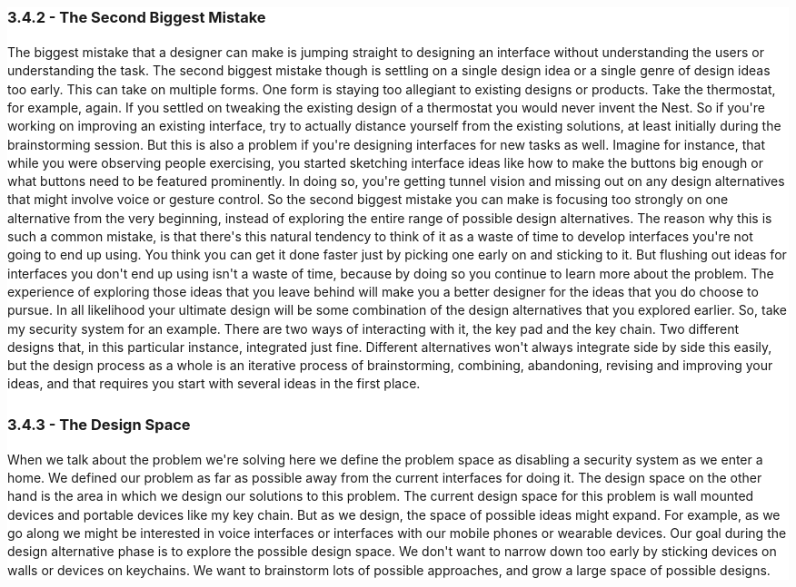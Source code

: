 ### 3.4.2 - The Second Biggest Mistake

The biggest mistake that a designer can make is jumping straight to
designing an interface without understanding the users or understanding
the task. The second biggest mistake though is settling on a single
design idea or a single genre of design ideas too early. This can take
on multiple forms. One form is staying too allegiant to existing designs
or products. Take the thermostat, for example, again. If you settled on
tweaking the existing design of a thermostat you would never invent the
Nest. So if you're working on improving an existing interface, try to
actually distance yourself from the existing solutions, at least
initially during the brainstorming session. But this is also a problem
if you're designing interfaces for new tasks as well. Imagine for
instance, that while you were observing people exercising, you started
sketching interface ideas like how to make the buttons big enough or
what buttons need to be featured prominently. In doing so, you're
getting tunnel vision and missing out on any design alternatives that
might involve voice or gesture control. So the second biggest mistake
you can make is focusing too strongly on one alternative from the very
beginning, instead of exploring the entire range of possible design
alternatives. The reason why this is such a common mistake, is that
there's this natural tendency to think of it as a waste of time to
develop interfaces you're not going to end up using. You think you can
get it done faster just by picking one early on and sticking to it. But
flushing out ideas for interfaces you don't end up using isn't a waste
of time, because by doing so you continue to learn more about the
problem. The experience of exploring those ideas that you leave behind
will make you a better designer for the ideas that you do choose to
pursue. In all likelihood your ultimate design will be some combination
of the design alternatives that you explored earlier. So, take my
security system for an example. There are two ways of interacting with
it, the key pad and the key chain. Two different designs that, in this
particular instance, integrated just fine. Different alternatives won't
always integrate side by side this easily, but the design process as a
whole is an iterative process of brainstorming, combining, abandoning,
revising and improving your ideas, and that requires you start with
several ideas in the first place.

### 3.4.3 - The Design Space

When we talk about the problem we're solving here we define the problem
space as disabling a security system as we enter a home. We defined our
problem as far as possible away from the current interfaces for doing
it. The design space on the other hand is the area in which we design
our solutions to this problem. The current design space for this problem
is wall mounted devices and portable devices like my key chain. But as
we design, the space of possible ideas might expand. For example, as we
go along we might be interested in voice interfaces or interfaces with
our mobile phones or wearable devices. Our goal during the design
alternative phase is to explore the possible design space. We don't want
to narrow down too early by sticking devices on walls or devices on
keychains. We want to brainstorm lots of possible approaches, and grow a
large space of possible designs.
